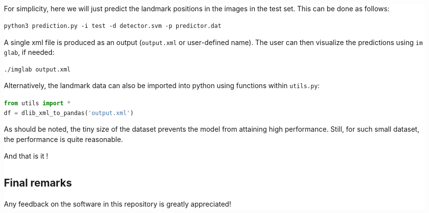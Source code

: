 For simplicity, here we will just predict the landmark positions in the images in the test set. This can be done as follows:

    python3 prediction.py -i test -d detector.svm -p predictor.dat 

A single xml file is produced as an output (`output.xml` or user-defined name). The user can then visualize the predictions using `imglab`, if needed:

    ./imglab output.xml

Alternatively, the landmark data can also be imported into python using functions within `utils.py`:

```python
from utils import *
df = dlib_xml_to_pandas('output.xml')
```

As should be noted, the tiny size of the dataset prevents the model from attaining high performance. Still, for such small dataset, the performance is quite reasonable. 

And that is it ! 

## Final remarks

Any feedback on the software in this repository is greatly appreciated! 








 
 



